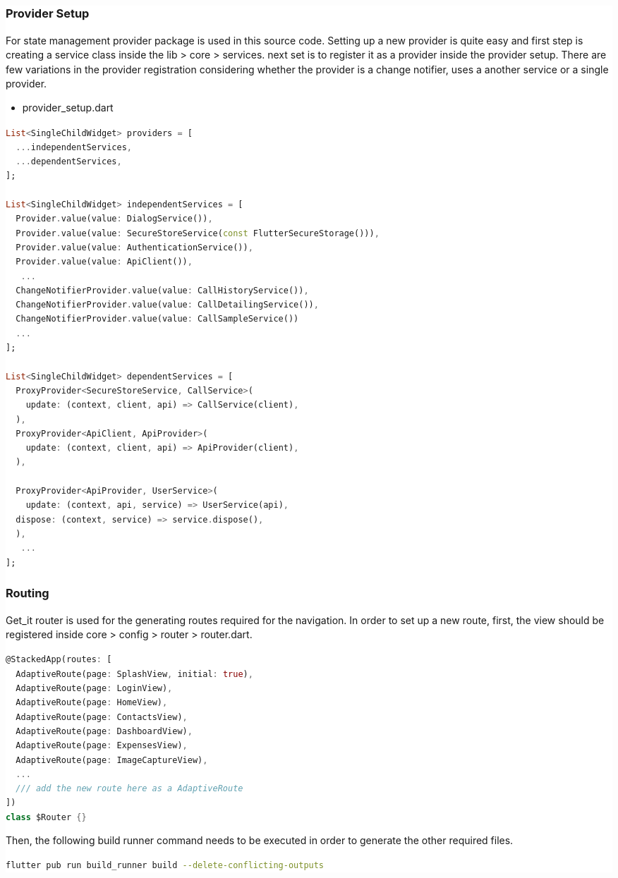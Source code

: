 ### Provider Setup
For state management provider package is used in this source code.
Setting up a new provider is quite easy and first step is creating a service class inside the lib > core > services. next set is to register it as a provider inside the provider setup. There are few variations in the provider registration considering whether the provider is a change notifier, uses a another service or a single provider.

- provider_setup.dart
```dart
List<SingleChildWidget> providers = [
  ...independentServices,
  ...dependentServices,
];

List<SingleChildWidget> independentServices = [
  Provider.value(value: DialogService()),
  Provider.value(value: SecureStoreService(const FlutterSecureStorage())),
  Provider.value(value: AuthenticationService()),
  Provider.value(value: ApiClient()),
   ...
  ChangeNotifierProvider.value(value: CallHistoryService()),
  ChangeNotifierProvider.value(value: CallDetailingService()),
  ChangeNotifierProvider.value(value: CallSampleService())
  ...
];

List<SingleChildWidget> dependentServices = [
  ProxyProvider<SecureStoreService, CallService>(
    update: (context, client, api) => CallService(client),
  ),
  ProxyProvider<ApiClient, ApiProvider>(
    update: (context, client, api) => ApiProvider(client),
  ),

  ProxyProvider<ApiProvider, UserService>(
    update: (context, api, service) => UserService(api),
  dispose: (context, service) => service.dispose(),
  ),
   ...
];
```
### Routing
Get_it router is used for the generating routes required for the navigation.
In order to set up a new route, first, the view should be registered inside core > config > router > router.dart.
```dart
@StackedApp(routes: [
  AdaptiveRoute(page: SplashView, initial: true),
  AdaptiveRoute(page: LoginView),
  AdaptiveRoute(page: HomeView),
  AdaptiveRoute(page: ContactsView),
  AdaptiveRoute(page: DashboardView),
  AdaptiveRoute(page: ExpensesView),
  AdaptiveRoute(page: ImageCaptureView),
  ...
  /// add the new route here as a AdaptiveRoute
])
class $Router {}
```
Then, the following build runner command needs to be executed in order to generate the other required files.
```bash
flutter pub run build_runner build --delete-conflicting-outputs
```